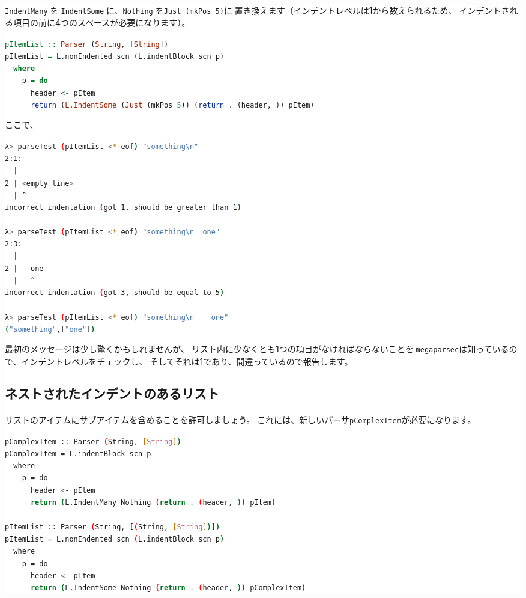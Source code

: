 `IndentMany` を `IndentSome` に、`Nothing` を`Just (mkPos 5)`に
置き換えます（インデントレベルは1から数えられるため、
インデントされる項目の前に4つのスペースが必要になります）。

```haskell
pItemList :: Parser (String, [String])
pItemList = L.nonIndented scn (L.indentBlock scn p)
  where
    p = do
      header <- pItem
      return (L.IndentSome (Just (mkPos 5)) (return . (header, )) pItem)
```

ここで、

```bash
λ> parseTest (pItemList <* eof) "something\n"
2:1:
  |
2 | <empty line>
  | ^
incorrect indentation (got 1, should be greater than 1)

λ> parseTest (pItemList <* eof) "something\n  one"
2:3:
  |
2 |   one
  |   ^
incorrect indentation (got 3, should be equal to 5)

λ> parseTest (pItemList <* eof) "something\n    one"
("something",["one"])
```

最初のメッセージは少し驚くかもしれませんが、
リスト内に少なくとも1つの項目がなければならないことを
`megaparsec`は知っているので、インデントレベルをチェックし、
そしてそれは1であり、間違っているので報告します。

<a name="NestedIndented"></a>

## ネストされたインデントのあるリスト

リストのアイテムにサブアイテムを含めることを許可しましょう。
これには、新しいパーサ`pComplexItem`が必要になります。

```bash
pComplexItem :: Parser (String, [String])
pComplexItem = L.indentBlock scn p
  where
    p = do
      header <- pItem
      return (L.IndentMany Nothing (return . (header, )) pItem)

pItemList :: Parser (String, [(String, [String])])
pItemList = L.nonIndented scn (L.indentBlock scn p)
  where
    p = do
      header <- pItem
      return (L.IndentSome Nothing (return . (header, )) pComplexItem)
```


[^1]: RFC 3986 に従ってURIのパースが可能であり Megaparsec パーサを含む [`modern-uri`](https://hackage.haskell.org/package/modern-uri) パッケージが実際にあります。ただし、パッケージのパーサはここで説明したものよりもはるかに複雑です。